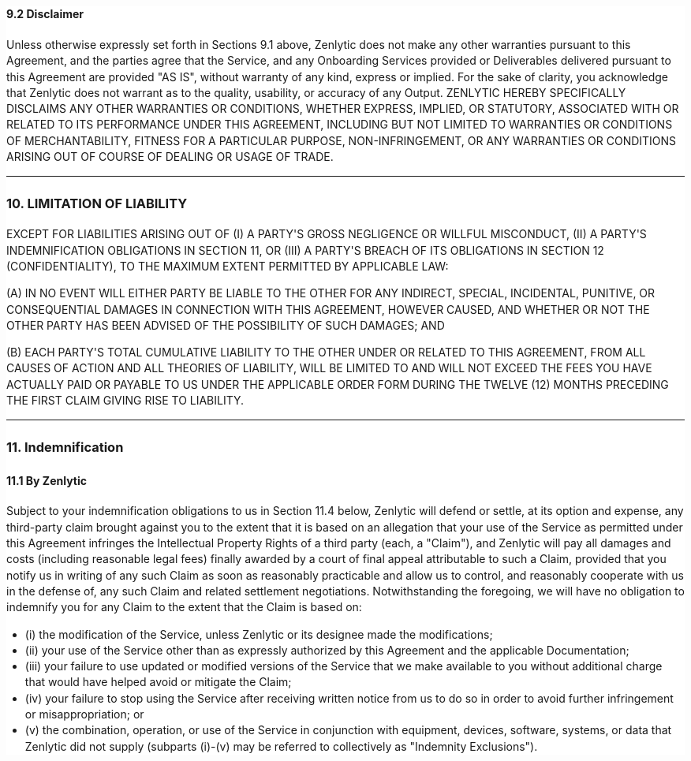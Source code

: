 #### 9.2 Disclaimer

Unless otherwise expressly set forth in Sections 9.1 above, Zenlytic does not make any other warranties pursuant to this Agreement, and the parties agree that the Service, and any Onboarding Services provided or Deliverables delivered pursuant to this Agreement are provided "AS IS", without warranty of any kind, express or implied. For the sake of clarity, you acknowledge that Zenlytic does not warrant as to the quality, usability, or accuracy of any Output. ZENLYTIC HEREBY SPECIFICALLY DISCLAIMS ANY OTHER WARRANTIES OR CONDITIONS, WHETHER EXPRESS, IMPLIED, OR STATUTORY, ASSOCIATED WITH OR RELATED TO ITS PERFORMANCE UNDER THIS AGREEMENT, INCLUDING BUT NOT LIMITED TO WARRANTIES OR CONDITIONS OF MERCHANTABILITY, FITNESS FOR A PARTICULAR PURPOSE, NON-INFRINGEMENT, OR ANY WARRANTIES OR CONDITIONS ARISING OUT OF COURSE OF DEALING OR USAGE OF TRADE.

***

### 10. LIMITATION OF LIABILITY

EXCEPT FOR LIABILITIES ARISING OUT OF (I) A PARTY'S GROSS NEGLIGENCE OR WILLFUL MISCONDUCT, (II) A PARTY'S INDEMNIFICATION OBLIGATIONS IN SECTION 11, OR (III) A PARTY'S BREACH OF ITS OBLIGATIONS IN SECTION 12 (CONFIDENTIALITY), TO THE MAXIMUM EXTENT PERMITTED BY APPLICABLE LAW:

(A) IN NO EVENT WILL EITHER PARTY BE LIABLE TO THE OTHER FOR ANY INDIRECT, SPECIAL, INCIDENTAL, PUNITIVE, OR CONSEQUENTIAL DAMAGES IN CONNECTION WITH THIS AGREEMENT, HOWEVER CAUSED, AND WHETHER OR NOT THE OTHER PARTY HAS BEEN ADVISED OF THE POSSIBILITY OF SUCH DAMAGES; AND

(B) EACH PARTY'S TOTAL CUMULATIVE LIABILITY TO THE OTHER UNDER OR RELATED TO THIS AGREEMENT, FROM ALL CAUSES OF ACTION AND ALL THEORIES OF LIABILITY, WILL BE LIMITED TO AND WILL NOT EXCEED THE FEES YOU HAVE ACTUALLY PAID OR PAYABLE TO US UNDER THE APPLICABLE ORDER FORM DURING THE TWELVE (12) MONTHS PRECEDING THE FIRST CLAIM GIVING RISE TO LIABILITY.

***

### 11. Indemnification

#### 11.1 By Zenlytic

Subject to your indemnification obligations to us in Section 11.4 below, Zenlytic will defend or settle, at its option and expense, any third-party claim brought against you to the extent that it is based on an allegation that your use of the Service as permitted under this Agreement infringes the Intellectual Property Rights of a third party (each, a "Claim"), and Zenlytic will pay all damages and costs (including reasonable legal fees) finally awarded by a court of final appeal attributable to such a Claim, provided that you notify us in writing of any such Claim as soon as reasonably practicable and allow us to control, and reasonably cooperate with us in the defense of, any such Claim and related settlement negotiations. Notwithstanding the foregoing, we will have no obligation to indemnify you for any Claim to the extent that the Claim is based on:

* (i) the modification of the Service, unless Zenlytic or its designee made the modifications;
* (ii) your use of the Service other than as expressly authorized by this Agreement and the applicable Documentation;
* (iii) your failure to use updated or modified versions of the Service that we make available to you without additional charge that would have helped avoid or mitigate the Claim;
* (iv) your failure to stop using the Service after receiving written notice from us to do so in order to avoid further infringement or misappropriation; or
* (v) the combination, operation, or use of the Service in conjunction with equipment, devices, software, systems, or data that Zenlytic did not supply (subparts (i)-(v) may be referred to collectively as "Indemnity Exclusions").
